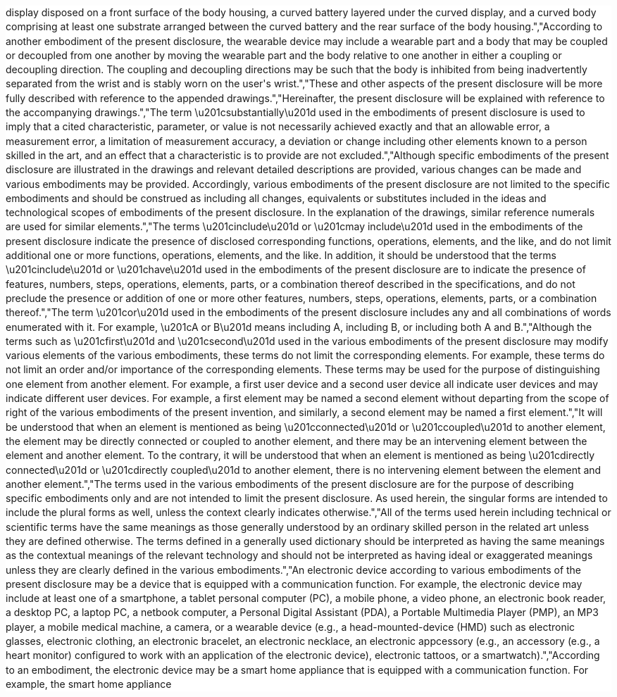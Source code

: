 display disposed on a front surface of the body housing, a curved battery layered under the curved display, and a curved body comprising at least one substrate arranged between the curved battery and the rear surface of the body housing.","According to another embodiment of the present disclosure, the wearable device may include a wearable part and a body that may be coupled or decoupled from one another by moving the wearable part and the body relative to one another in either a coupling or decoupling direction. The coupling and decoupling directions may be such that the body is inhibited from being inadvertently separated from the wrist and is stably worn on the user's wrist.","These and other aspects of the present disclosure will be more fully described with reference to the appended drawings.","Hereinafter, the present disclosure will be explained with reference to the accompanying drawings.","The term \u201csubstantially\u201d used in the embodiments of present disclosure is used to imply that a cited characteristic, parameter, or value is not necessarily achieved exactly and that an allowable error, a measurement error, a limitation of measurement accuracy, a deviation or change including other elements known to a person skilled in the art, and an effect that a characteristic is to provide are not excluded.","Although specific embodiments of the present disclosure are illustrated in the drawings and relevant detailed descriptions are provided, various changes can be made and various embodiments may be provided. Accordingly, various embodiments of the present disclosure are not limited to the specific embodiments and should be construed as including all changes, equivalents or substitutes included in the ideas and technological scopes of embodiments of the present disclosure. In the explanation of the drawings, similar reference numerals are used for similar elements.","The terms \u201cinclude\u201d or \u201cmay include\u201d used in the embodiments of the present disclosure indicate the presence of disclosed corresponding functions, operations, elements, and the like, and do not limit additional one or more functions, operations, elements, and the like. In addition, it should be understood that the terms \u201cinclude\u201d or \u201chave\u201d used in the embodiments of the present disclosure are to indicate the presence of features, numbers, steps, operations, elements, parts, or a combination thereof described in the specifications, and do not preclude the presence or addition of one or more other features, numbers, steps, operations, elements, parts, or a combination thereof.","The term \u201cor\u201d used in the embodiments of the present disclosure includes any and all combinations of words enumerated with it. For example, \u201cA or B\u201d means including A, including B, or including both A and B.","Although the terms such as \u201cfirst\u201d and \u201csecond\u201d used in the various embodiments of the present disclosure may modify various elements of the various embodiments, these terms do not limit the corresponding elements. For example, these terms do not limit an order and\/or importance of the corresponding elements. These terms may be used for the purpose of distinguishing one element from another element. For example, a first user device and a second user device all indicate user devices and may indicate different user devices. For example, a first element may be named a second element without departing from the scope of right of the various embodiments of the present invention, and similarly, a second element may be named a first element.","It will be understood that when an element is mentioned as being \u201cconnected\u201d or \u201ccoupled\u201d to another element, the element may be directly connected or coupled to another element, and there may be an intervening element between the element and another element. To the contrary, it will be understood that when an element is mentioned as being \u201cdirectly connected\u201d or \u201cdirectly coupled\u201d to another element, there is no intervening element between the element and another element.","The terms used in the various embodiments of the present disclosure are for the purpose of describing specific embodiments only and are not intended to limit the present disclosure. As used herein, the singular forms are intended to include the plural forms as well, unless the context clearly indicates otherwise.","All of the terms used herein including technical or scientific terms have the same meanings as those generally understood by an ordinary skilled person in the related art unless they are defined otherwise. The terms defined in a generally used dictionary should be interpreted as having the same meanings as the contextual meanings of the relevant technology and should not be interpreted as having ideal or exaggerated meanings unless they are clearly defined in the various embodiments.","An electronic device according to various embodiments of the present disclosure may be a device that is equipped with a communication function. For example, the electronic device may include at least one of a smartphone, a tablet personal computer (PC), a mobile phone, a video phone, an electronic book reader, a desktop PC, a laptop PC, a netbook computer, a Personal Digital Assistant (PDA), a Portable Multimedia Player (PMP), an MP3 player, a mobile medical machine, a camera, or a wearable device (e.g., a head-mounted-device (HMD) such as electronic glasses, electronic clothing, an electronic bracelet, an electronic necklace, an electronic appcessory (e.g., an accessory (e.g., a heart monitor) configured to work with an application of the electronic device), electronic tattoos, or a smartwatch).","According to an embodiment, the electronic device may be a smart home appliance that is equipped with a communication function. For example, the smart home appliance